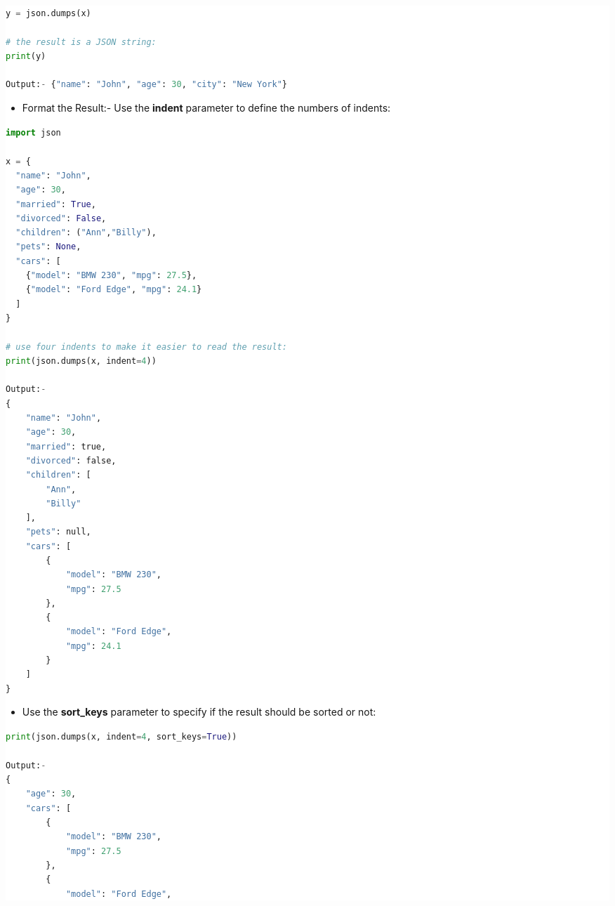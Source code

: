 ```python
y = json.dumps(x)

# the result is a JSON string:
print(y)

Output:- {"name": "John", "age": 30, "city": "New York"}
```
* Format the Result:- Use the **indent** parameter to define the numbers of indents:
```python
import json

x = {
  "name": "John",
  "age": 30,
  "married": True,
  "divorced": False,
  "children": ("Ann","Billy"),
  "pets": None,
  "cars": [
    {"model": "BMW 230", "mpg": 27.5},
    {"model": "Ford Edge", "mpg": 24.1}
  ]
}

# use four indents to make it easier to read the result:
print(json.dumps(x, indent=4))

Output:-
{
    "name": "John",
    "age": 30,
    "married": true,
    "divorced": false,
    "children": [
        "Ann",
        "Billy"
    ],
    "pets": null,
    "cars": [
        {
            "model": "BMW 230",
            "mpg": 27.5
        },
        {
            "model": "Ford Edge",
            "mpg": 24.1
        }
    ]
}
```
* Use the **sort_keys** parameter to specify if the result should be sorted or not:
```python
print(json.dumps(x, indent=4, sort_keys=True))

Output:-
{
    "age": 30,
    "cars": [
        {
            "model": "BMW 230",
            "mpg": 27.5
        },
        {
            "model": "Ford Edge",
```